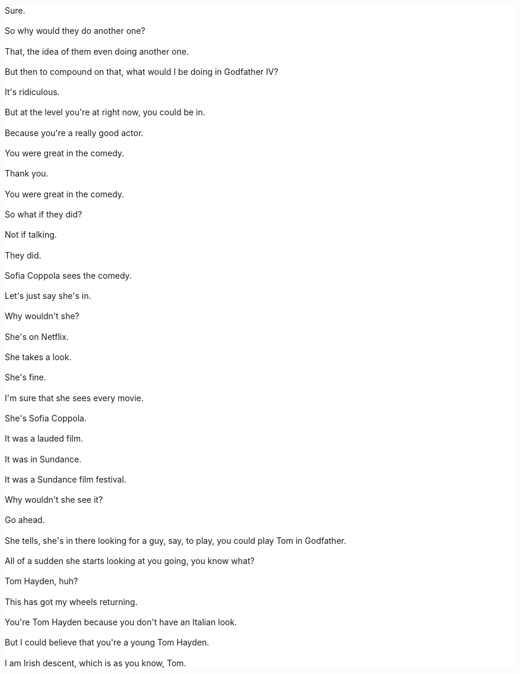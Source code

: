 Sure.

So why would they do another one?

That, the idea of them even doing another one.

But then to compound on that, what would I be doing in Godfather IV?

It's ridiculous.

But at the level you're at right now, you could be in.

Because you're a really good actor.

You were great in the comedy.

Thank you.

You were great in the comedy.

So what if they did?

Not if talking.

They did.

Sofia Coppola sees the comedy.

Let's just say she's in.

Why wouldn't she?

She's on Netflix.

She takes a look.

She's fine.

I'm sure that she sees every movie.

She's Sofia Coppola.

It was a lauded film.

It was in Sundance.

It was a Sundance film festival.

Why wouldn't she see it?

Go ahead.

She tells, she's in there looking for a guy, say, to play, you could play Tom in Godfather.

All of a sudden she starts looking at you going, you know what?

Tom Hayden, huh?

This has got my wheels returning.

You're Tom Hayden because you don't have an Italian look.

But I could believe that you're a young Tom Hayden.

I am Irish descent, which is as you know, Tom.
